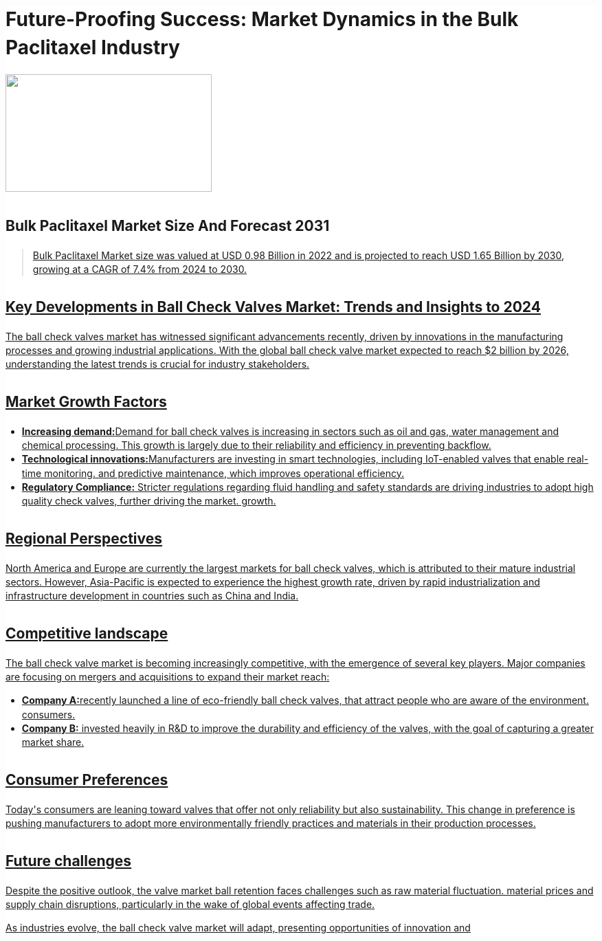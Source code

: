 <h1>Future-Proofing Success: Market Dynamics in the Bulk Paclitaxel Industry</h1><img src="https://ffe5etoiles.com/wp-content/uploads/2025/01/MST7-300x171.png" alt="" width="300" height="171" class="aligncenter size-medium wp-image-105565" /><h2>Bulk Paclitaxel Market Size And Forecast 2031</h2><blockquote><p><p><a href="https://www.verifiedmarketreports.com/download-sample/?rid=757506&utm_source=Github&utm_medium=377" target="_blank">Bulk Paclitaxel Market size was valued at USD 0.98 Billion in 2022 and is projected to reach USD 1.65 Billion by 2030, growing at a CAGR of 7.4% from 2024 to 2030.</strong></span></p></p></blockquote><h2>Key Developments in Ball Check Valves Market: Trends and Insights to 2024</h2><p>The ball check valves market has witnessed significant advancements recently, driven by innovations in the manufacturing processes and growing industrial applications. With the global ball check valve market expected to reach $2 billion by 2026, understanding the latest trends is crucial for industry stakeholders.</p><h2>Market Growth Factors </h2><ul><li><strong>Increasing demand:</strong>Demand for ball check valves is increasing in sectors such as oil and gas, water management and chemical processing. This growth is largely due to their reliability and efficiency in preventing backflow.</li><li><strong>Technological innovations:</strong>Manufacturers are investing in smart technologies, including IoT-enabled valves that enable real-time monitoring. and predictive maintenance, which improves operational efficiency.</li><li><strong>Regulatory Compliance:</strong> Stricter regulations regarding fluid handling and safety standards are driving industries to adopt high quality check valves, further driving the market. growth.</li></ul><h2>Regional Perspectives</h2><p>North America and Europe are currently the largest markets for ball check valves, which is attributed to their mature industrial sectors. However, Asia-Pacific is expected to experience the highest growth rate, driven by rapid industrialization and infrastructure development in countries such as China and India.</p><h2>Competitive landscape</h2><p> The ball check valve market is becoming increasingly competitive, with the emergence of several key players. Major companies are focusing on mergers and acquisitions to expand their market reach:</p><ul><li><strong>Company A:</strong>recently launched a line of eco-friendly ball check valves, that attract people who are aware of the environment. consumers.</li><li><strong>Company B:</strong> invested heavily in R&D to improve the durability and efficiency of the valves, with the goal of capturing a greater market share.</li> </ul><h2>Consumer Preferences</h2><p>Today's consumers are leaning toward valves that offer not only reliability but also sustainability. This change in preference is pushing manufacturers to adopt more environmentally friendly practices and materials in their production processes.</p><h2>Future challenges</h2><p>Despite the positive outlook, the valve market ball retention faces challenges such as raw material fluctuation. material prices and supply chain disruptions, particularly in the wake of global events affecting trade.</p><p>As industries evolve, the ball check valve market will adapt, presenting opportunities of innovation and